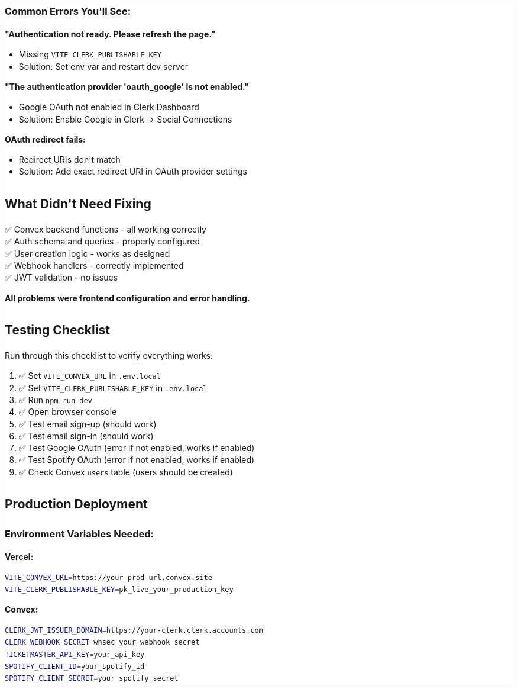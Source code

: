 ### Common Errors You'll See:

**"Authentication not ready. Please refresh the page."**
- Missing `VITE_CLERK_PUBLISHABLE_KEY`
- Solution: Set env var and restart dev server

**"The authentication provider 'oauth_google' is not enabled."**
- Google OAuth not enabled in Clerk Dashboard
- Solution: Enable Google in Clerk → Social Connections

**OAuth redirect fails:**
- Redirect URIs don't match
- Solution: Add exact redirect URI in OAuth provider settings

## What Didn't Need Fixing

✅ Convex backend functions - all working correctly  
✅ Auth schema and queries - properly configured  
✅ User creation logic - works as designed  
✅ Webhook handlers - correctly implemented  
✅ JWT validation - no issues  

**All problems were frontend configuration and error handling.**

## Testing Checklist

Run through this checklist to verify everything works:

1. ✅ Set `VITE_CONVEX_URL` in `.env.local`
2. ✅ Set `VITE_CLERK_PUBLISHABLE_KEY` in `.env.local`
3. ✅ Run `npm run dev`
4. ✅ Open browser console
5. ✅ Test email sign-up (should work)
6. ✅ Test email sign-in (should work)
7. ✅ Test Google OAuth (error if not enabled, works if enabled)
8. ✅ Test Spotify OAuth (error if not enabled, works if enabled)
9. ✅ Check Convex `users` table (users should be created)

## Production Deployment

### Environment Variables Needed:

**Vercel:**
```bash
VITE_CONVEX_URL=https://your-prod-url.convex.site
VITE_CLERK_PUBLISHABLE_KEY=pk_live_your_production_key
```

**Convex:**
```bash
CLERK_JWT_ISSUER_DOMAIN=https://your-clerk.clerk.accounts.com
CLERK_WEBHOOK_SECRET=whsec_your_webhook_secret
TICKETMASTER_API_KEY=your_api_key
SPOTIFY_CLIENT_ID=your_spotify_id
SPOTIFY_CLIENT_SECRET=your_spotify_secret
```

